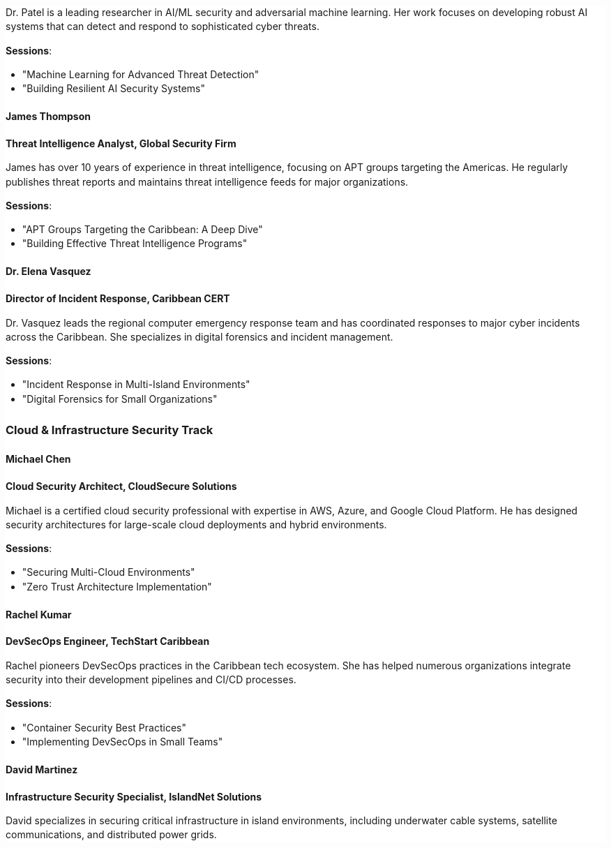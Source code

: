 Dr. Patel is a leading researcher in AI/ML security and adversarial machine learning. Her work focuses on developing robust AI systems that can detect and respond to sophisticated cyber threats.

**Sessions**: 
- "Machine Learning for Advanced Threat Detection"
- "Building Resilient AI Security Systems"

#### James Thompson
**Threat Intelligence Analyst, Global Security Firm**

James has over 10 years of experience in threat intelligence, focusing on APT groups targeting the Americas. He regularly publishes threat reports and maintains threat intelligence feeds for major organizations.

**Sessions**:
- "APT Groups Targeting the Caribbean: A Deep Dive"
- "Building Effective Threat Intelligence Programs"

#### Dr. Elena Vasquez
**Director of Incident Response, Caribbean CERT**

Dr. Vasquez leads the regional computer emergency response team and has coordinated responses to major cyber incidents across the Caribbean. She specializes in digital forensics and incident management.

**Sessions**:
- "Incident Response in Multi-Island Environments"
- "Digital Forensics for Small Organizations"

### Cloud & Infrastructure Security Track

#### Michael Chen
**Cloud Security Architect, CloudSecure Solutions**

Michael is a certified cloud security professional with expertise in AWS, Azure, and Google Cloud Platform. He has designed security architectures for large-scale cloud deployments and hybrid environments.

**Sessions**:
- "Securing Multi-Cloud Environments"
- "Zero Trust Architecture Implementation"

#### Rachel Kumar
**DevSecOps Engineer, TechStart Caribbean**

Rachel pioneers DevSecOps practices in the Caribbean tech ecosystem. She has helped numerous organizations integrate security into their development pipelines and CI/CD processes.

**Sessions**:
- "Container Security Best Practices"
- "Implementing DevSecOps in Small Teams"

#### David Martinez
**Infrastructure Security Specialist, IslandNet Solutions**

David specializes in securing critical infrastructure in island environments, including underwater cable systems, satellite communications, and distributed power grids.
